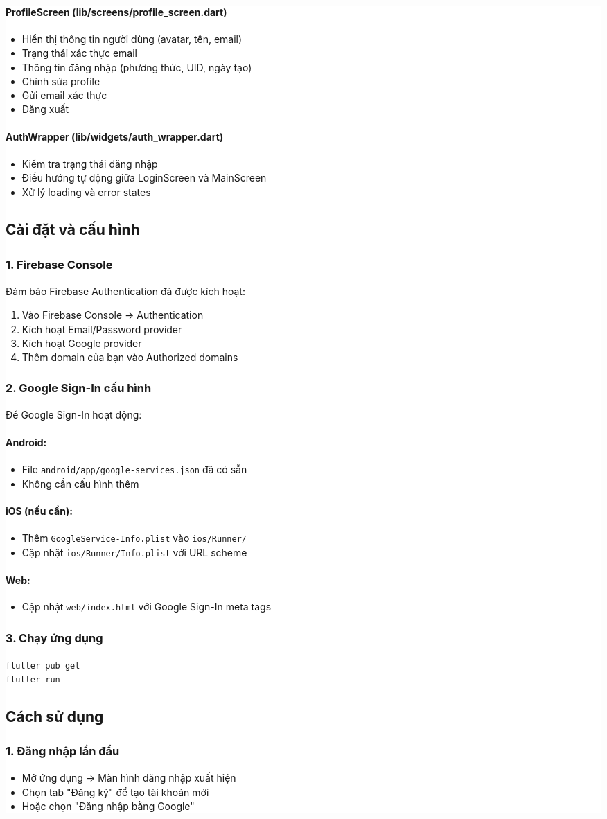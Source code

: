#### ProfileScreen (lib/screens/profile_screen.dart)
- Hiển thị thông tin người dùng (avatar, tên, email)
- Trạng thái xác thực email
- Thông tin đăng nhập (phương thức, UID, ngày tạo)
- Chỉnh sửa profile
- Gửi email xác thực
- Đăng xuất

#### AuthWrapper (lib/widgets/auth_wrapper.dart)
- Kiểm tra trạng thái đăng nhập
- Điều hướng tự động giữa LoginScreen và MainScreen
- Xử lý loading và error states

## Cài đặt và cấu hình

### 1. Firebase Console
Đảm bảo Firebase Authentication đã được kích hoạt:
1. Vào Firebase Console → Authentication
2. Kích hoạt Email/Password provider
3. Kích hoạt Google provider
4. Thêm domain của bạn vào Authorized domains

### 2. Google Sign-In cấu hình
Để Google Sign-In hoạt động:

#### Android:
- File `android/app/google-services.json` đã có sẵn
- Không cần cấu hình thêm

#### iOS (nếu cần):
- Thêm `GoogleService-Info.plist` vào `ios/Runner/`
- Cập nhật `ios/Runner/Info.plist` với URL scheme

#### Web:
- Cập nhật `web/index.html` với Google Sign-In meta tags

### 3. Chạy ứng dụng
```bash
flutter pub get
flutter run
```

## Cách sử dụng

### 1. Đăng nhập lần đầu
- Mở ứng dụng → Màn hình đăng nhập xuất hiện
- Chọn tab "Đăng ký" để tạo tài khoản mới
- Hoặc chọn "Đăng nhập bằng Google"
